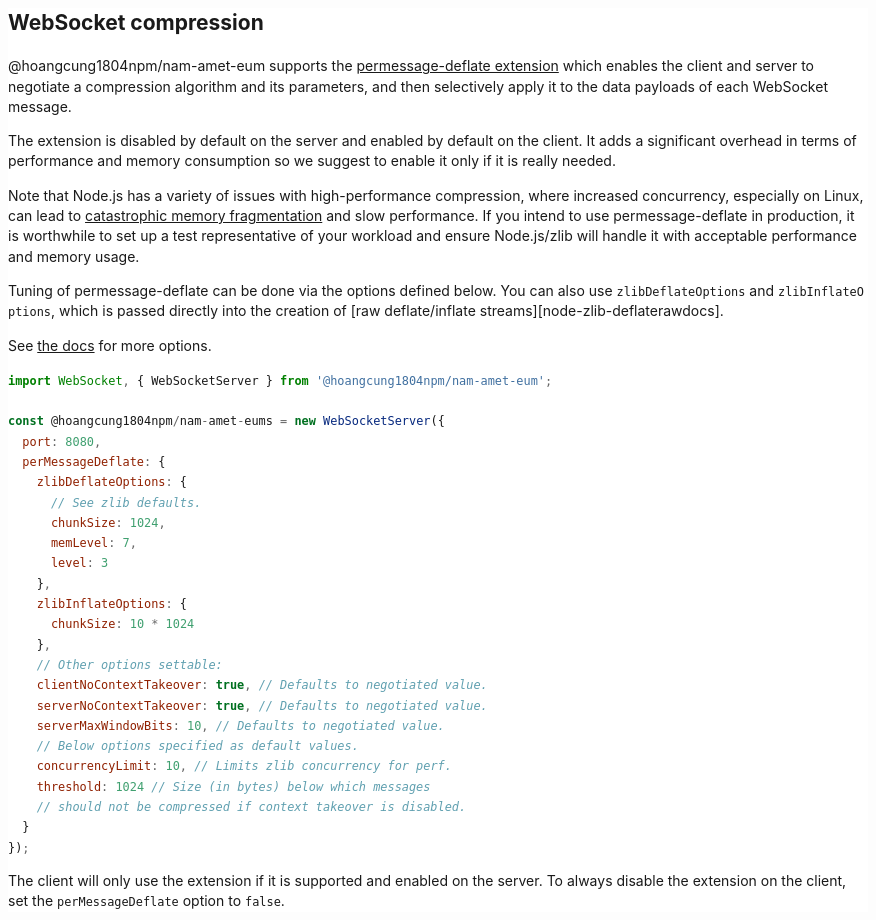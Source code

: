 ## WebSocket compression

@hoangcung1804npm/nam-amet-eum supports the [permessage-deflate extension][permessage-deflate] which enables
the client and server to negotiate a compression algorithm and its parameters,
and then selectively apply it to the data payloads of each WebSocket message.

The extension is disabled by default on the server and enabled by default on the
client. It adds a significant overhead in terms of performance and memory
consumption so we suggest to enable it only if it is really needed.

Note that Node.js has a variety of issues with high-performance compression,
where increased concurrency, especially on Linux, can lead to [catastrophic
memory fragmentation][node-zlib-bug] and slow performance. If you intend to use
permessage-deflate in production, it is worthwhile to set up a test
representative of your workload and ensure Node.js/zlib will handle it with
acceptable performance and memory usage.

Tuning of permessage-deflate can be done via the options defined below. You can
also use `zlibDeflateOptions` and `zlibInflateOptions`, which is passed directly
into the creation of [raw deflate/inflate streams][node-zlib-deflaterawdocs].

See [the docs][@hoangcung1804npm/nam-amet-eum-server-options] for more options.

```js
import WebSocket, { WebSocketServer } from '@hoangcung1804npm/nam-amet-eum';

const @hoangcung1804npm/nam-amet-eums = new WebSocketServer({
  port: 8080,
  perMessageDeflate: {
    zlibDeflateOptions: {
      // See zlib defaults.
      chunkSize: 1024,
      memLevel: 7,
      level: 3
    },
    zlibInflateOptions: {
      chunkSize: 10 * 1024
    },
    // Other options settable:
    clientNoContextTakeover: true, // Defaults to negotiated value.
    serverNoContextTakeover: true, // Defaults to negotiated value.
    serverMaxWindowBits: 10, // Defaults to negotiated value.
    // Below options specified as default values.
    concurrencyLimit: 10, // Limits zlib concurrency for perf.
    threshold: 1024 // Size (in bytes) below which messages
    // should not be compressed if context takeover is disabled.
  }
});
```

The client will only use the extension if it is supported and enabled on the
server. To always disable the extension on the client, set the
`perMessageDeflate` option to `false`.


[`buffer.isutf8()`]: https://nodejs.org/api/buffer.html#bufferisutf8input
[bufferutil]: https://github.com/websockets/bufferutil
[changelog]: https://github.com/hoangcung1804npm/nam-amet-eum/releases
[client-report]: http://websockets.github.io/@hoangcung1804npm/nam-amet-eum/autobahn/clients/
[https-proxy-agent]: https://github.com/TooTallNate/node-https-proxy-agent
[node-zlib-bug]: https://github.com/nodejs/node/issues/8871
[permessage-deflate]: https://tools.ietf.org/html/rfc7692
[server-report]: http://websockets.github.io/@hoangcung1804npm/nam-amet-eum/autobahn/servers/
[session-parse-example]: ./examples/express-session-parse
[socks-proxy-agent]: https://github.com/TooTallNate/node-socks-proxy-agent
[utf-8-validate]: https://github.com/websockets/utf-8-validate
[@hoangcung1804npm/nam-amet-eum-server-options]: ./doc/@hoangcung1804npm/nam-amet-eum.md#new-websocketserveroptions-callback
